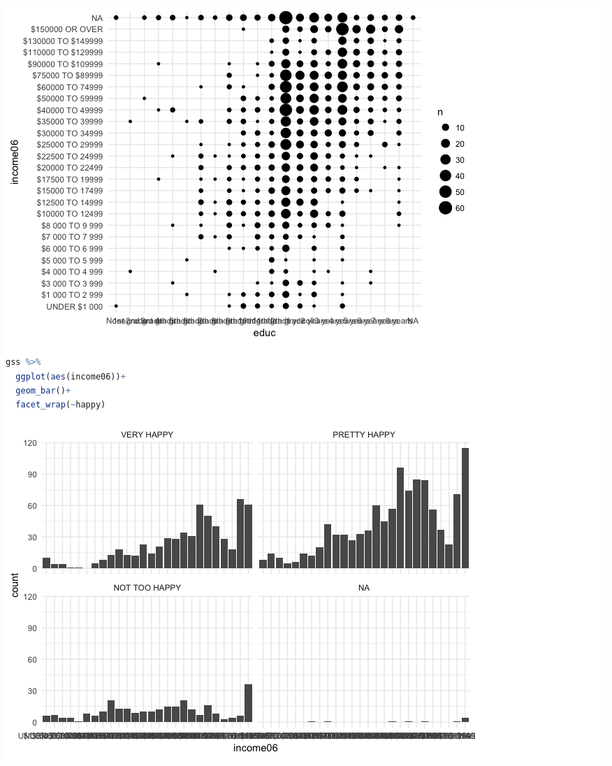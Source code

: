 ![](Lab_Notebook_files/figure-markdown_github-ascii_identifiers/unnamed-chunk-3-1.png)

``` r
gss %>% 
  ggplot(aes(income06))+
  geom_bar()+
  facet_wrap(~happy)
```

![](Lab_Notebook_files/figure-markdown_github-ascii_identifiers/unnamed-chunk-4-1.png)
